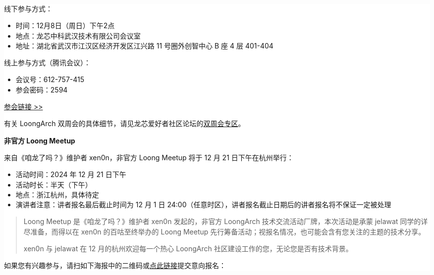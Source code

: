 线下参与方式：

- 时间：12月8日（周日）下午2点
- 地点：龙芯中科武汉技术有限公司会议室
- 地址：湖北省武汉市江汉区经济开发区江兴路 11 号圈外创智中心 B 座 4 层 401-404

线上参与方式（腾讯会议）：

- 会议号：612-757-415
- 参会密码：2594

[参会链接 >>](https://meeting.tencent.com/dm/0sHxfNgRUtjt)

有关 LoongArch 双周会的具体细节，请见龙芯爱好者社区论坛的[双周会专区](https://www.loongbbs.cn/t/loongarch_biweekly_meeting)。

**非官方 Loong Meetup**

来自《咱龙了吗？》维护者 xen0n，非官方 Loong Meetup 将于 12 月 21 日下午在杭州举行：

- 活动时间：2024 年 12 月 21 日下午
- 活动时长：半天（下午）
- 地点：浙江杭州，具体待定
- 演讲者注意：讲者报名最后截止时间为 12 月 1 日 24:00（任意时区），讲者报名截止日期后的讲者报名将不保证一定被处理

> Loong Meetup 是《咱龙了吗？》维护者 xen0n 发起的，非官方 LoongArch 技术交流活动厂牌，本次活动是承蒙 jelawat 同学的详尽准备，而得以在 xen0n 的百咕至终举办的 Loong Meetup 先行筹备活动；视报名情况，也可能会含有您关注的主题的技术分享。
> 
> xen0n 与 jelawat 在 12 月的杭州欢迎每一个热心 LoongArch 社区建设工作的您，无论您是否有技术背景。

如果您有兴趣参与，请扫如下海报中的二维码或[点此链接](https://www.wjx.top/vm/tbPpsjk.aspx)提交意向报名：

